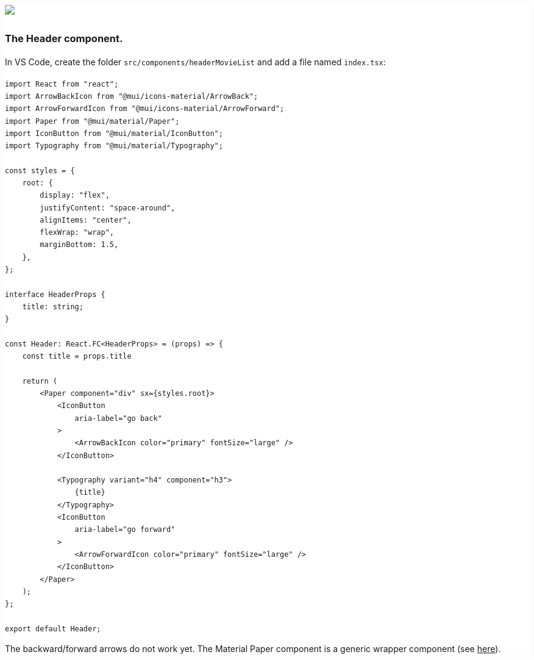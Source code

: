 ![][filterstory]

### The Header component.

In VS Code, create the folder `src/components/headerMovieList` and add a file named `index.tsx`:
~~~react
import React from "react";
import ArrowBackIcon from "@mui/icons-material/ArrowBack";
import ArrowForwardIcon from "@mui/icons-material/ArrowForward";
import Paper from "@mui/material/Paper";
import IconButton from "@mui/material/IconButton";
import Typography from "@mui/material/Typography";

const styles = {
    root: {
        display: "flex",
        justifyContent: "space-around",
        alignItems: "center",
        flexWrap: "wrap",
        marginBottom: 1.5,
    },
};

interface HeaderProps {
    title: string;
}

const Header: React.FC<HeaderProps> = (props) => {
    const title = props.title

    return (
        <Paper component="div" sx={styles.root}>
            <IconButton
                aria-label="go back"
            >
                <ArrowBackIcon color="primary" fontSize="large" />
            </IconButton>

            <Typography variant="h4" component="h3">
                {title}
            </Typography>
            <IconButton
                aria-label="go forward"
            >
                <ArrowForwardIcon color="primary" fontSize="large" />
            </IconButton>
        </Paper>
    );
};

export default Header;
~~~
The backward/forward arrows do not work yet. The Material Paper component is a generic wrapper component (see [here](https://material-ui.com/components/paper/)).


[homecomponents]: ./img/homecomponents.png
[filtersheet]: ./img/filtersheet.png
[cardstory]: ./img/cardstory.png
[filterstory]: ./img/filterstory.png